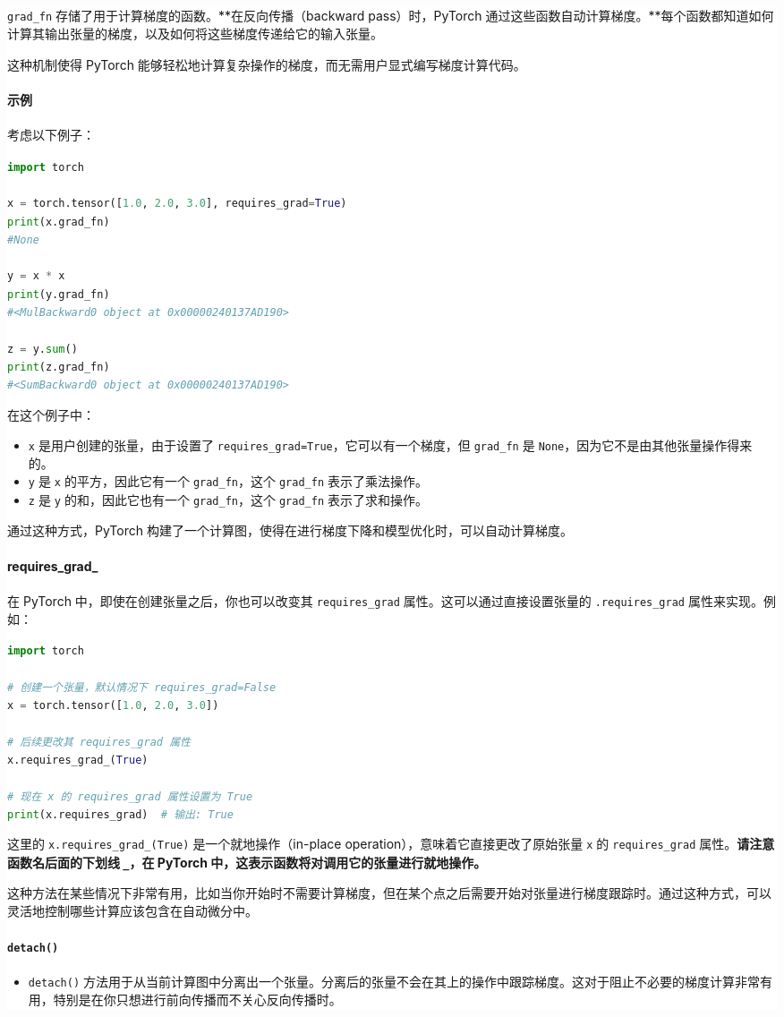 `grad_fn` 存储了用于计算梯度的函数。**在反向传播（backward pass）时，PyTorch 通过这些函数自动计算梯度。**每个函数都知道如何计算其输出张量的梯度，以及如何将这些梯度传递给它的输入张量。

这种机制使得 PyTorch 能够轻松地计算复杂操作的梯度，而无需用户显式编写梯度计算代码。

#### 示例

考虑以下例子：

```python
import torch

x = torch.tensor([1.0, 2.0, 3.0], requires_grad=True)
print(x.grad_fn)
#None

y = x * x
print(y.grad_fn)
#<MulBackward0 object at 0x00000240137AD190>

z = y.sum()
print(z.grad_fn)
#<SumBackward0 object at 0x00000240137AD190>
```

在这个例子中：

- `x` 是用户创建的张量，由于设置了 `requires_grad=True`，它可以有一个梯度，但 `grad_fn` 是 `None`，因为它不是由其他张量操作得来的。
- `y` 是 `x` 的平方，因此它有一个 `grad_fn`，这个 `grad_fn` 表示了乘法操作。
- `z` 是 `y` 的和，因此它也有一个 `grad_fn`，这个 `grad_fn` 表示了求和操作。

通过这种方式，PyTorch 构建了一个计算图，使得在进行梯度下降和模型优化时，可以自动计算梯度。
#### requires_grad_

在 PyTorch 中，即使在创建张量之后，你也可以改变其 `requires_grad` 属性。这可以通过直接设置张量的 `.requires_grad` 属性来实现。例如：

```python
import torch

# 创建一个张量，默认情况下 requires_grad=False
x = torch.tensor([1.0, 2.0, 3.0])

# 后续更改其 requires_grad 属性
x.requires_grad_(True)

# 现在 x 的 requires_grad 属性设置为 True
print(x.requires_grad)  # 输出: True
```

这里的 `x.requires_grad_(True)` 是一个就地操作（in-place operation），意味着它直接更改了原始张量 `x` 的 `requires_grad` 属性。**请注意函数名后面的下划线 `_`，在 PyTorch 中，这表示函数将对调用它的张量进行就地操作。**

这种方法在某些情况下非常有用，比如当你开始时不需要计算梯度，但在某个点之后需要开始对张量进行梯度跟踪时。通过这种方式，可以灵活地控制哪些计算应该包含在自动微分中。

#### `detach()`

- `detach()` 方法用于从当前计算图中分离出一个张量。分离后的张量不会在其上的操作中跟踪梯度。这对于阻止不必要的梯度计算非常有用，特别是在你只想进行前向传播而不关心反向传播时。
